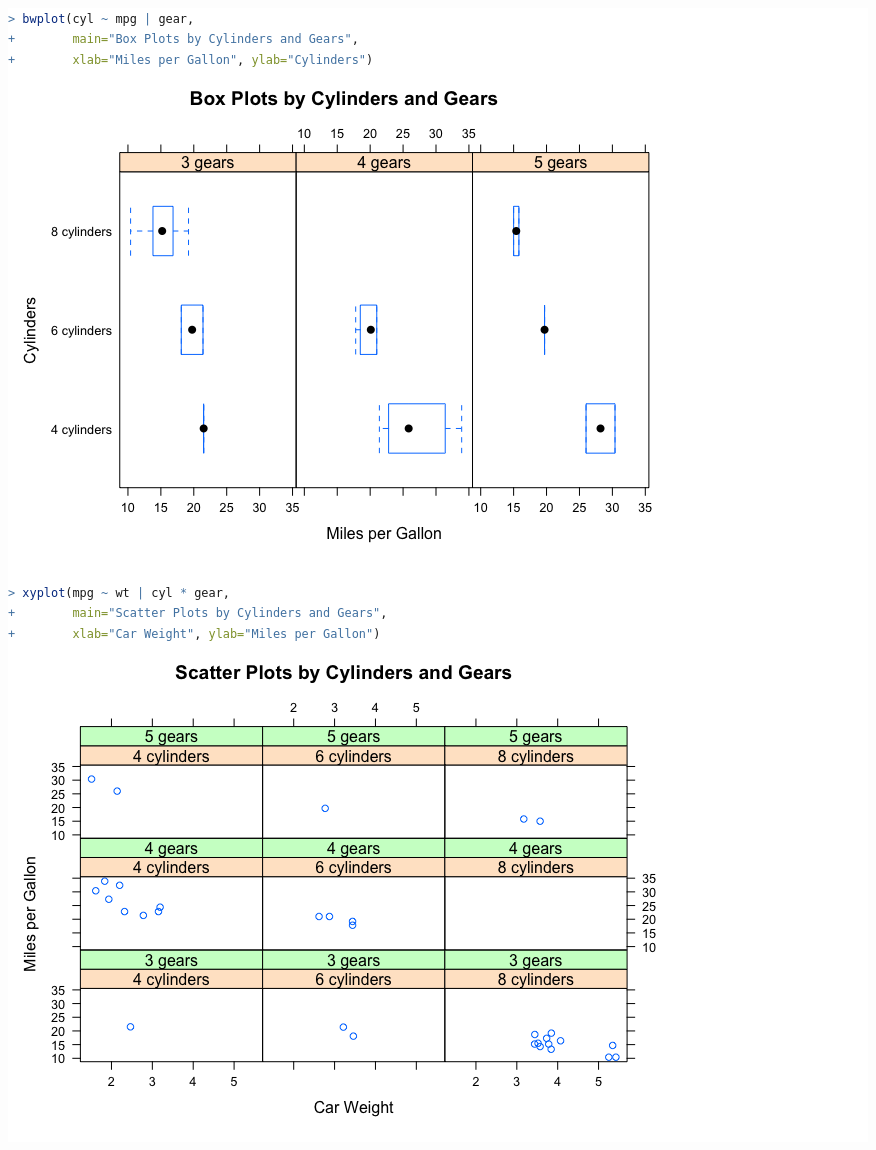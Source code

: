``` r
> bwplot(cyl ~ mpg | gear,      
+        main="Box Plots by Cylinders and Gears",    
+        xlab="Miles per Gallon", ylab="Cylinders") 
```

![](chapter23_lattice高级绘图_files/figure-gfm/unnamed-chunk-2-3.png)

``` r
> xyplot(mpg ~ wt | cyl * gear,     
+        main="Scatter Plots by Cylinders and Gears",      
+        xlab="Car Weight", ylab="Miles per Gallon") 
```

![](chapter23_lattice高级绘图_files/figure-gfm/unnamed-chunk-2-4.png)
